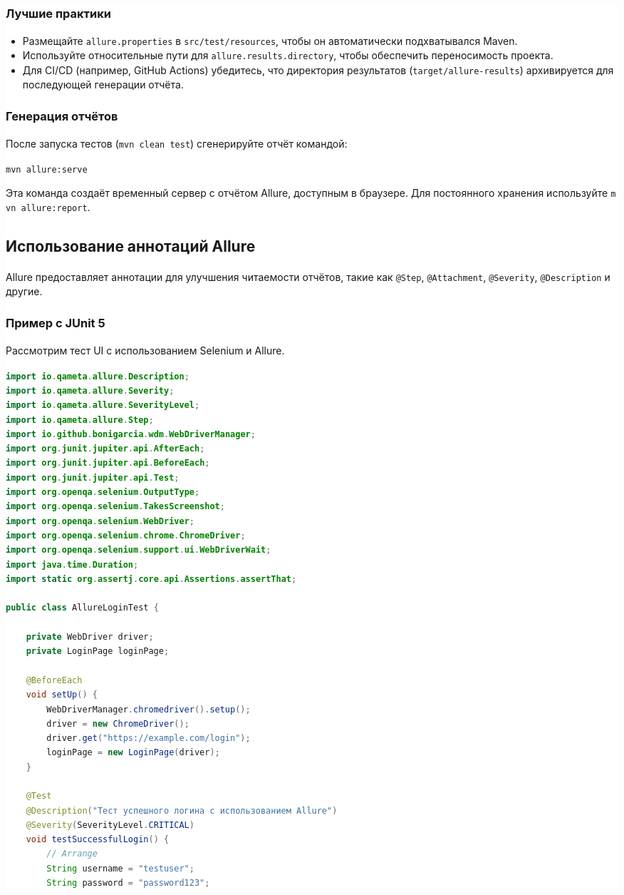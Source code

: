 ### Лучшие практики
- Размещайте `allure.properties` в `src/test/resources`, чтобы он автоматически подхватывался Maven.
- Используйте относительные пути для `allure.results.directory`, чтобы обеспечить переносимость проекта.
- Для CI/CD (например, GitHub Actions) убедитесь, что директория результатов (`target/allure-results`) архивируется для последующей генерации отчёта.

### Генерация отчётов

После запуска тестов (`mvn clean test`) сгенерируйте отчёт командой:

```bash
mvn allure:serve
```

Эта команда создаёт временный сервер с отчётом Allure, доступным в браузере. Для постоянного хранения используйте `mvn allure:report`.

## Использование аннотаций Allure

Allure предоставляет аннотации для улучшения читаемости отчётов, такие как `@Step`, `@Attachment`, `@Severity`, `@Description` и другие.

### Пример с JUnit 5

Рассмотрим тест UI с использованием Selenium и Allure.

```java
import io.qameta.allure.Description;
import io.qameta.allure.Severity;
import io.qameta.allure.SeverityLevel;
import io.qameta.allure.Step;
import io.github.bonigarcia.wdm.WebDriverManager;
import org.junit.jupiter.api.AfterEach;
import org.junit.jupiter.api.BeforeEach;
import org.junit.jupiter.api.Test;
import org.openqa.selenium.OutputType;
import org.openqa.selenium.TakesScreenshot;
import org.openqa.selenium.WebDriver;
import org.openqa.selenium.chrome.ChromeDriver;
import org.openqa.selenium.support.ui.WebDriverWait;
import java.time.Duration;
import static org.assertj.core.api.Assertions.assertThat;

public class AllureLoginTest {

    private WebDriver driver;
    private LoginPage loginPage;

    @BeforeEach
    void setUp() {
        WebDriverManager.chromedriver().setup();
        driver = new ChromeDriver();
        driver.get("https://example.com/login");
        loginPage = new LoginPage(driver);
    }

    @Test
    @Description("Тест успешного логина с использованием Allure")
    @Severity(SeverityLevel.CRITICAL)
    void testSuccessfulLogin() {
        // Arrange
        String username = "testuser";
        String password = "password123";
```